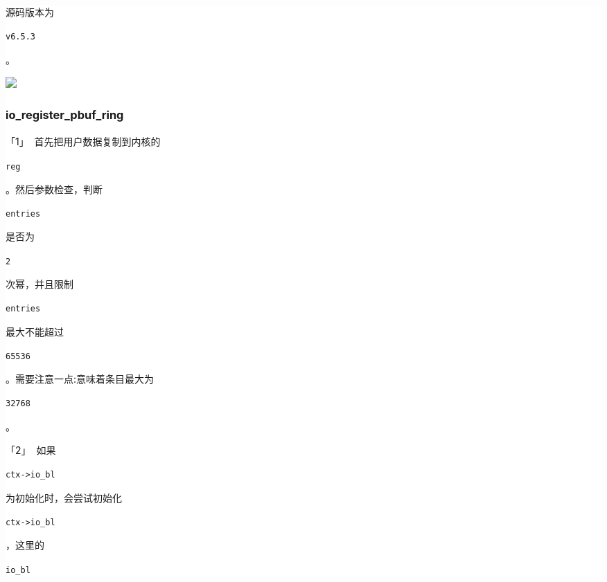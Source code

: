 源码版本为
```
v6.5.3
```

  
。  
  
  
![](https://mmbiz.qpic.cn/sz_mmbiz_png/1UG7KPNHN8G1VoewWmfN1y7Ka2ibhgAwlYnmtlAjWvKQWldae97KZ8togzGINBgujt5hX9GhP0JlnaERttPVZIg/640?wx_fmt=png&from=appmsg "")  
### io_register_pbuf_ring  
  
「1」  首先把用户数据复制到内核的
```
reg
```

  
。然后参数检查，判断
```
entries
```

  
是否为
```
2
```

  
次幂，并且限制
```
entries
```

  
最大不能超过
```
65536
```

  
。需要注意一点:意味着条目最大为
```
32768
```

  
。  
  
  
「2」  如果
```
ctx->io_bl
```

  
为初始化时，会尝试初始化
```
ctx->io_bl
```

  
，这里的
```
io_bl
```
